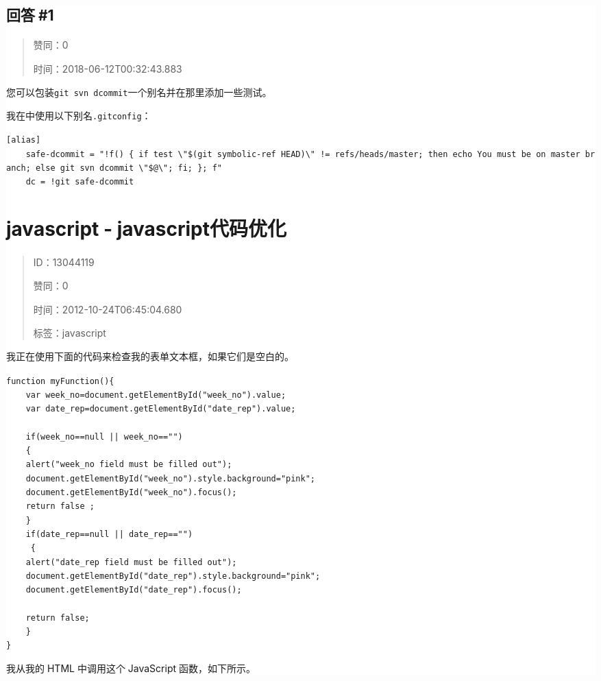## 回答 #1

> 赞同：0
> 
> 时间：2018-06-12T00:32:43.883

您可以包装`git svn dcommit`一个别名并在那里添加一些测试。

我在中使用以下别名`.gitconfig`：

```
[alias]
    safe-dcommit = "!f() { if test \"$(git symbolic-ref HEAD)\" != refs/heads/master; then echo You must be on master branch; else git svn dcommit \"$@\"; fi; }; f"
    dc = !git safe-dcommit 
```

# javascript - javascript代码优化

> ID：13044119
> 
> 赞同：0
> 
> 时间：2012-10-24T06:45:04.680
> 
> 标签：javascript

我正在使用下面的代码来检查我的表单文本框，如果它们是空白的。

```
function myFunction(){
    var week_no=document.getElementById("week_no").value;
    var date_rep=document.getElementById("date_rep").value;

    if(week_no==null || week_no=="")
    {
    alert("week_no field must be filled out");
    document.getElementById("week_no").style.background="pink";
    document.getElementById("week_no").focus();
    return false ;
    }
    if(date_rep==null || date_rep=="")
     {
    alert("date_rep field must be filled out");
    document.getElementById("date_rep").style.background="pink";
    document.getElementById("date_rep").focus();

    return false;
    }
} 
```

我从我的 HTML 中调用这个 JavaScript 函数，如下所示。
